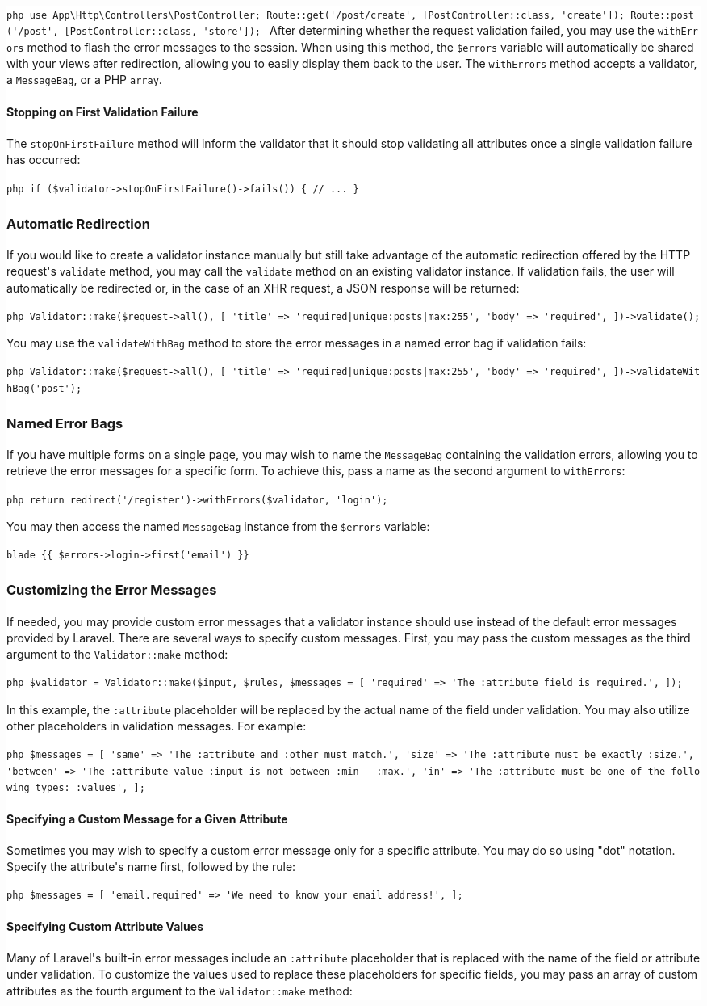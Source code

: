 ```php use App\Http\Controllers\PostController; Route::get('/post/create', [PostController::class, 'create']); Route::post('/post', [PostController::class, 'store']); ``` 
After determining whether the request validation failed, you may use the `withErrors` method to flash the error messages to the session. When using this method, the `$errors` variable will automatically be shared with your views after redirection, allowing you to easily display them back to the user. The `withErrors` method accepts a validator, a `MessageBag`, or a PHP `array`.

#### Stopping on First Validation Failure

The `stopOnFirstFailure` method will inform the validator that it should stop validating all attributes once a single validation failure has occurred:

```php if ($validator->stopOnFirstFailure()->fails()) { // ... } ``` 

### Automatic Redirection

If you would like to create a validator instance manually but still take advantage of the automatic redirection offered by the HTTP request's `validate` method, you may call the `validate` method on an existing validator instance. If validation fails, the user will automatically be redirected or, in the case of an XHR request, a JSON response will be returned:

```php Validator::make($request->all(), [ 'title' => 'required|unique:posts|max:255', 'body' => 'required', ])->validate(); ``` 

You may use the `validateWithBag` method to store the error messages in a named error bag if validation fails:

```php Validator::make($request->all(), [ 'title' => 'required|unique:posts|max:255', 'body' => 'required', ])->validateWithBag('post'); ``` 

### Named Error Bags

If you have multiple forms on a single page, you may wish to name the `MessageBag` containing the validation errors, allowing you to retrieve the error messages for a specific form. To achieve this, pass a name as the second argument to `withErrors`:

```php return redirect('/register')->withErrors($validator, 'login'); ``` 

You may then access the named `MessageBag` instance from the `$errors` variable:

```blade {{ $errors->login->first('email') }} ``` 

### Customizing the Error Messages

If needed, you may provide custom error messages that a validator instance should use instead of the default error messages provided by Laravel. There are several ways to specify custom messages. First, you may pass the custom messages as the third argument to the `Validator::make` method:

```php $validator = Validator::make($input, $rules, $messages = [ 'required' => 'The :attribute field is required.', ]); ``` 

In this example, the `:attribute` placeholder will be replaced by the actual name of the field under validation. You may also utilize other placeholders in validation messages. For example:

```php $messages = [ 'same' => 'The :attribute and :other must match.', 'size' => 'The :attribute must be exactly :size.', 'between' => 'The :attribute value :input is not between :min - :max.', 'in' => 'The :attribute must be one of the following types: :values', ]; ``` 

#### Specifying a Custom Message for a Given Attribute

Sometimes you may wish to specify a custom error message only for a specific attribute. You may do so using "dot" notation. Specify the attribute's name first, followed by the rule:

```php $messages = [ 'email.required' => 'We need to know your email address!', ]; ``` 

#### Specifying Custom Attribute Values

Many of Laravel's built-in error messages include an `:attribute` placeholder that is replaced with the name of the field or attribute under validation. To customize the values used to replace these placeholders for specific fields, you may pass an array of custom attributes as the fourth argument to the `Validator::make` method:
```